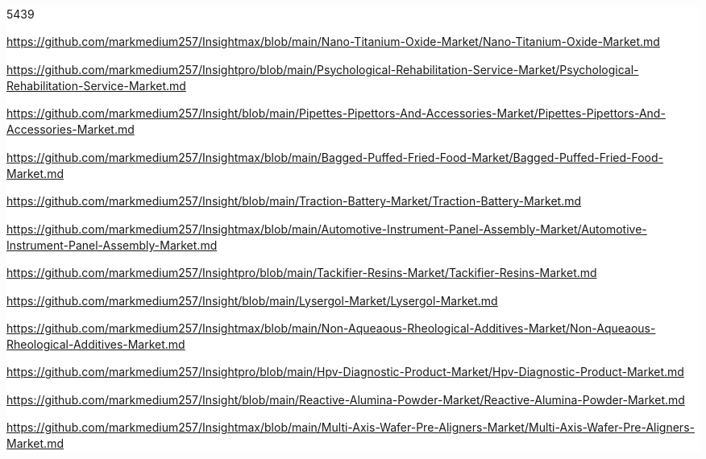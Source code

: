 5439</p><p><a href="https://github.com/markmedium257/Insightmax/blob/main/Nano-Titanium-Oxide-Market/Nano-Titanium-Oxide-Market.md">https://github.com/markmedium257/Insightmax/blob/main/Nano-Titanium-Oxide-Market/Nano-Titanium-Oxide-Market.md</a></p><p><a href="https://github.com/markmedium257/Insightpro/blob/main/Psychological-Rehabilitation-Service-Market/Psychological-Rehabilitation-Service-Market.md">https://github.com/markmedium257/Insightpro/blob/main/Psychological-Rehabilitation-Service-Market/Psychological-Rehabilitation-Service-Market.md</a></p><p><a href="https://github.com/markmedium257/Insight/blob/main/Pipettes-Pipettors-And-Accessories-Market/Pipettes-Pipettors-And-Accessories-Market.md">https://github.com/markmedium257/Insight/blob/main/Pipettes-Pipettors-And-Accessories-Market/Pipettes-Pipettors-And-Accessories-Market.md</a></p><p><a href="https://github.com/markmedium257/Insightmax/blob/main/Bagged-Puffed-Fried-Food-Market/Bagged-Puffed-Fried-Food-Market.md">https://github.com/markmedium257/Insightmax/blob/main/Bagged-Puffed-Fried-Food-Market/Bagged-Puffed-Fried-Food-Market.md</a></p><p><a href="https://github.com/markmedium257/Insight/blob/main/Traction-Battery-Market/Traction-Battery-Market.md">https://github.com/markmedium257/Insight/blob/main/Traction-Battery-Market/Traction-Battery-Market.md</a></p><p><a href="https://github.com/markmedium257/Insightmax/blob/main/Automotive-Instrument-Panel-Assembly-Market/Automotive-Instrument-Panel-Assembly-Market.md">https://github.com/markmedium257/Insightmax/blob/main/Automotive-Instrument-Panel-Assembly-Market/Automotive-Instrument-Panel-Assembly-Market.md</a></p><p><a href="https://github.com/markmedium257/Insightpro/blob/main/Tackifier-Resins-Market/Tackifier-Resins-Market.md">https://github.com/markmedium257/Insightpro/blob/main/Tackifier-Resins-Market/Tackifier-Resins-Market.md</a></p><p><a href="https://github.com/markmedium257/Insight/blob/main/Lysergol-Market/Lysergol-Market.md">https://github.com/markmedium257/Insight/blob/main/Lysergol-Market/Lysergol-Market.md</a></p><p><a href="https://github.com/markmedium257/Insightmax/blob/main/Non-Aqueaous-Rheological-Additives-Market/Non-Aqueaous-Rheological-Additives-Market.md">https://github.com/markmedium257/Insightmax/blob/main/Non-Aqueaous-Rheological-Additives-Market/Non-Aqueaous-Rheological-Additives-Market.md</a></p><p><a href="https://github.com/markmedium257/Insightpro/blob/main/Hpv-Diagnostic-Product-Market/Hpv-Diagnostic-Product-Market.md">https://github.com/markmedium257/Insightpro/blob/main/Hpv-Diagnostic-Product-Market/Hpv-Diagnostic-Product-Market.md</a></p><p><a href="https://github.com/markmedium257/Insight/blob/main/Reactive-Alumina-Powder-Market/Reactive-Alumina-Powder-Market.md">https://github.com/markmedium257/Insight/blob/main/Reactive-Alumina-Powder-Market/Reactive-Alumina-Powder-Market.md</a></p><p><a href="https://github.com/markmedium257/Insightmax/blob/main/Multi-Axis-Wafer-Pre-Aligners-Market/Multi-Axis-Wafer-Pre-Aligners-Market.md">https://github.com/markmedium257/Insightmax/blob/main/Multi-Axis-Wafer-Pre-Aligners-Market/Multi-Axis-Wafer-Pre-Aligners-Market.md</a></p>
